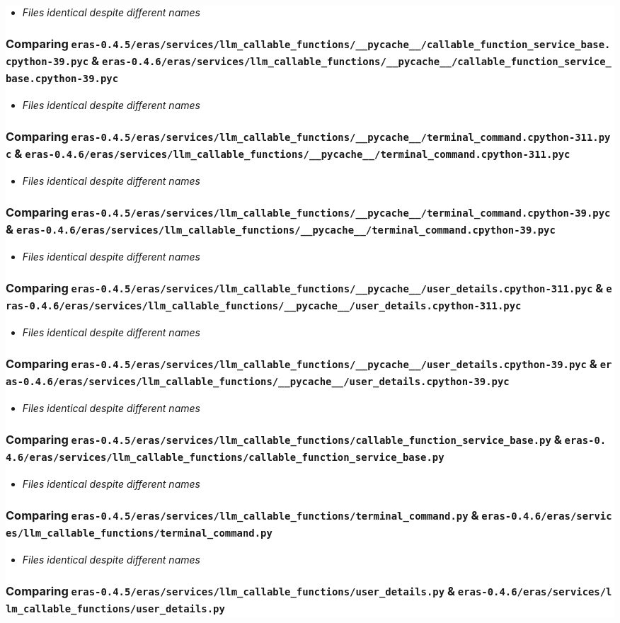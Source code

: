  * *Files identical despite different names*

### Comparing `eras-0.4.5/eras/services/llm_callable_functions/__pycache__/callable_function_service_base.cpython-39.pyc` & `eras-0.4.6/eras/services/llm_callable_functions/__pycache__/callable_function_service_base.cpython-39.pyc`

 * *Files identical despite different names*

### Comparing `eras-0.4.5/eras/services/llm_callable_functions/__pycache__/terminal_command.cpython-311.pyc` & `eras-0.4.6/eras/services/llm_callable_functions/__pycache__/terminal_command.cpython-311.pyc`

 * *Files identical despite different names*

### Comparing `eras-0.4.5/eras/services/llm_callable_functions/__pycache__/terminal_command.cpython-39.pyc` & `eras-0.4.6/eras/services/llm_callable_functions/__pycache__/terminal_command.cpython-39.pyc`

 * *Files identical despite different names*

### Comparing `eras-0.4.5/eras/services/llm_callable_functions/__pycache__/user_details.cpython-311.pyc` & `eras-0.4.6/eras/services/llm_callable_functions/__pycache__/user_details.cpython-311.pyc`

 * *Files identical despite different names*

### Comparing `eras-0.4.5/eras/services/llm_callable_functions/__pycache__/user_details.cpython-39.pyc` & `eras-0.4.6/eras/services/llm_callable_functions/__pycache__/user_details.cpython-39.pyc`

 * *Files identical despite different names*

### Comparing `eras-0.4.5/eras/services/llm_callable_functions/callable_function_service_base.py` & `eras-0.4.6/eras/services/llm_callable_functions/callable_function_service_base.py`

 * *Files identical despite different names*

### Comparing `eras-0.4.5/eras/services/llm_callable_functions/terminal_command.py` & `eras-0.4.6/eras/services/llm_callable_functions/terminal_command.py`

 * *Files identical despite different names*

### Comparing `eras-0.4.5/eras/services/llm_callable_functions/user_details.py` & `eras-0.4.6/eras/services/llm_callable_functions/user_details.py`
